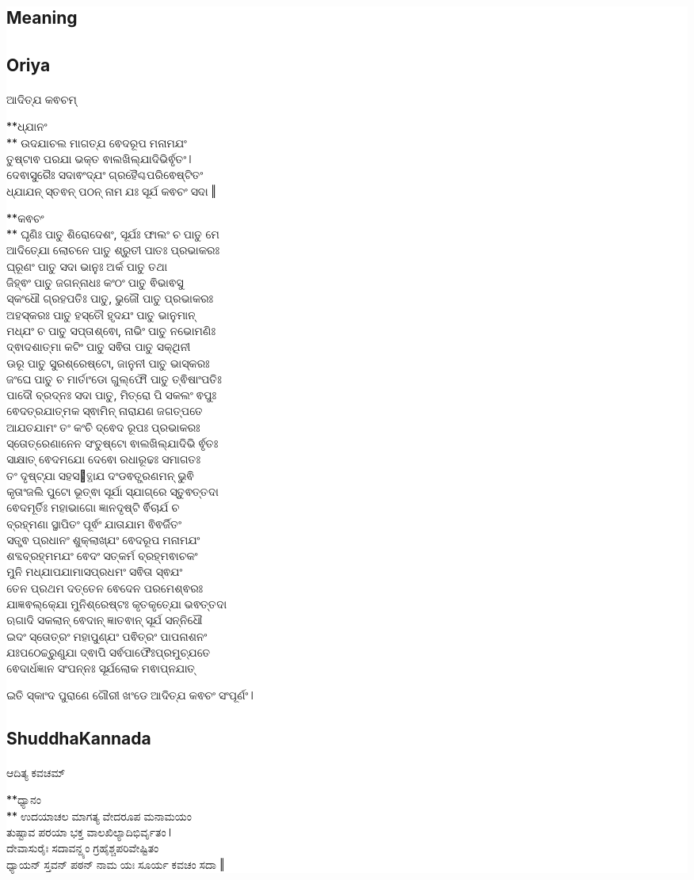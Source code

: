 ## Meaning

## Oriya

ଆଦିତ୍ଯ କଵଚମ୍  

**ଧ୍ଯାନଂ  
** ଉଦଯାଚଲ ମାଗତ୍ଯ ଵେଦରୂପ ମନାମଯଂ  
ତୁଷ୍ଟାଵ ପରଯା ଭକ୍ତ ଵାଲଖିଲ୍ଯାଦିଭିର୍ଵୃତଂ ❘  
ଦେଵାସୁରୈଃ ସଦାଵଂଦ୍ଯଂ ଗ୍ରହୈଶ୍ଚପରିଵେଷ୍ଟିତଂ  
ଧ୍ଯାଯନ୍ ସ୍ତଵନ୍ ପଠନ୍ ନାମ ଯଃ ସୂର୍ଯ କଵଚଂ ସଦା ‖  

 **କଵଚଂ  
** ଘୃଣିଃ ପାତୁ ଶିରୋଦେଶଂ, ସୂର୍ଯଃ ଫାଲଂ ଚ ପାତୁ ମେ  
ଆଦିତ୍ଯୋ ଲୋଚନେ ପାତୁ ଶ୍ରୁତୀ ପାତଃ ପ୍ରଭାକରଃ  
ଘ୍ରୂଣଂ ପାତୁ ସଦା ଭାନୁଃ ଅର୍କ ପାତୁ ତଥା  
ଜିହ୍ଵଂ ପାତୁ ଜଗନ୍ନାଧଃ କଂଠଂ ପାତୁ ଵିଭାଵସୁ  
ସ୍କଂଧୌ ଗ୍ରହପତିଃ ପାତୁ, ଭୁଜୌ ପାତୁ ପ୍ରଭାକରଃ  
ଅହସ୍କରଃ ପାତୁ ହସ୍ତୌ ହୃଦଯଂ ପାତୁ ଭାନୁମାନ୍  
ମଧ୍ଯଂ ଚ ପାତୁ ସପ୍ତାଶ୍ଵୋ, ନାଭିଂ ପାତୁ ନଭୋମଣିଃ  
ଦ୍ଵାଦଶାତ୍ମା କଟିଂ ପାତୁ ସଵିତା ପାତୁ ସକ୍ଥିନୀ  
ଊରୂ ପାତୁ ସୁରଶ୍ରେଷ୍ଟୋ, ଜାନୁନୀ ପାତୁ ଭାସ୍କରଃ  
ଜଂଘେ ପାତୁ ଚ ମାର୍ତାଂଡୋ ଗୁଲ୍ଫୌ ପାତୁ ତ୍ଵିଷାଂପତିଃ  
ପାଦୌ ବ୍ରଦ୍ନଃ ସଦା ପାତୁ, ମିତ୍ରୋ ପି ସକଲଂ ଵପୁଃ  
ଵେଦତ୍ରଯାତ୍ମକ ସ୍ଵାମିନ୍ ନାରାଯଣ ଜଗତ୍ପତେ  
ଆଯତଯାମଂ ତଂ କଂଚି ଦ୍ଵେଦ ରୂପଃ ପ୍ରଭାକରଃ  
ସ୍ତୋତ୍ରେଣାନେନ ସଂତୁଷ୍ଟୋ ଵାଲଖିଲ୍ଯାଦିଭି ର୍ଵୃତଃ  
ସାକ୍ଷାତ୍ ଵେଦମଯୋ ଦେଵୋ ରଧାରୂଢଃ ସମାଗତଃ  
ତଂ ଦୃଷ୍ଟ୍ଯା ସହସ୊ତ୍ଥାଯ ଦଂଡଵତ୍ପ୍ରଣମନ୍ ଭୁଵି  
କୃତାଂଜଲି ପୁଟୋ ଭୂତ୍ଵା ସୂର୍ଯା ସ୍ଯାଗ୍ରେ ସ୍ତୁଵତ୍ତଦା  
ଵେଦମୂର୍ତିଃ ମହାଭାଗୋ ଜ୍ଞାନଦୃଷ୍ଟି ର୍ଵିଚାର୍ଯ ଚ  
ବ୍ରହ୍ମଣା ସ୍ଥାପିତଂ ପୂର୍ଵଂ ଯାତାଯାମ ଵିଵର୍ଜିତଂ  
ସତ୍ତ୍ଵ ପ୍ରଧାନଂ ଶୁକ୍ଲାଖ୍ଯଂ ଵେଦରୂପ ମନାମଯଂ  
ଶବ୍ଦବ୍ରହ୍ମମଯଂ ଵେଦଂ ସତ୍କର୍ମ ବ୍ରହ୍ମଵାଚକଂ  
ମୁନି ମଧ୍ଯାପଯାମାସପ୍ରଧମଂ ସଵିତା ସ୍ଵଯଂ  
ତେନ ପ୍ରଥମ ଦତ୍ତେନ ଵେଦେନ ପରମେଶ୍ଵରଃ  
ଯାଜ୍ଞଵଲ୍କ୍ଯୋ ମୁନିଶ୍ରେଷ୍ଟଃ କୃତକୃତ୍ଯୋ ଭଵତ୍ତଦା  
ଋଗାଦି ସକଲାନ୍ ଵେଦାନ୍ ଜ୍ଞାତଵାନ୍ ସୂର୍ଯ ସନ୍ନିଧୌ  
ଇଦଂ ସ୍ତୋତ୍ରଂ ମହାପୁଣ୍ଯଂ ପଵିତ୍ରଂ ପାପନାଶନଂ  
ଯଃପଠେଚ୍ଚ୍ରୁଣୁଯା ଦ୍ଵାପି ସର୍ଵପାଫୈଃପ୍ରମୁଚ୍ଯତେ  
ଵେଦାର୍ଧଜ୍ଞାନ ସଂପନ୍ନଃ ସୂର୍ଯଲୋକ ମଵାପ୍ନଯାତ୍  

ଇତି ସ୍କାଂଦ ପୁରାଣେ ଗୌରୀ ଖଂଡେ ଆଦିତ୍ଯ କଵଚଂ ସଂପୂର୍ଣଂ ❘  


## ShuddhaKannada

ಆದಿತ್ಯ ಕವಚಮ್  

**ಧ್ಯಾನಂ  
** ಉದಯಾಚಲ ಮಾಗತ್ಯ ವೇದರೂಪ ಮನಾಮಯಂ  
ತುಷ್ಟಾವ ಪರಯಾ ಭಕ್ತ ವಾಲಖಿಲ್ಯಾದಿಭಿರ್ವೃತಂ ❘  
ದೇವಾಸುರೈಃ ಸದಾವನ್ದ್ಯಂ ಗ್ರಹೈಶ್ಚಪರಿವೇಷ್ಟಿತಂ  
ಧ್ಯಾಯನ್ ಸ್ತವನ್ ಪಠನ್ ನಾಮ ಯಃ ಸೂರ್ಯ ಕವಚಂ ಸದಾ ‖  
